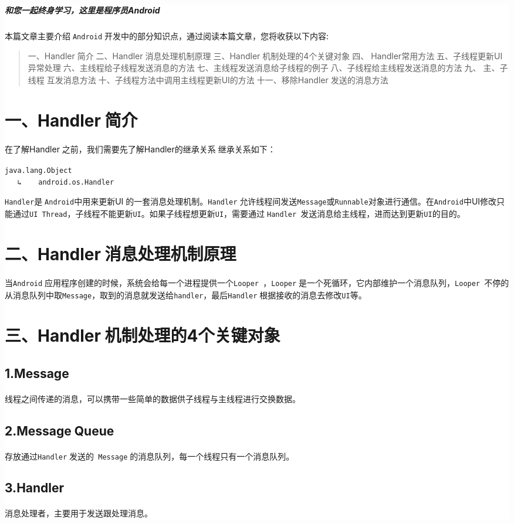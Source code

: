 
 
##### 和您一起终身学习，这里是程序员Android

本篇文章主要介绍 `Android` 开发中的部分知识点，通过阅读本篇文章，您将收获以下内容:
>一、Handler 简介
>二、Handler 消息处理机制原理
>三、Handler 机制处理的4个关键对象
>四、 Handler常用方法
> 五、子线程更新UI 异常处理
>六、主线程给子线程发送消息的方法
>七、主线程发送消息给子线程的例子
>八、子线程给主线程发送消息的方法
>九、 主、子 线程 互发消息方法
>十、子线程方法中调用主线程更新UI的方法
>十一、移除Handler 发送的消息方法





# 一、Handler 简介

在了解Handler 之前，我们需要先了解Handler的继承关系 继承关系如下：

```
java.lang.Object
   ↳	android.os.Handler
```


`Handler`是 `Android`中用来更新UI 的一套消息处理机制。`Handler`  允许线程间发送`Message`或`Runnable`对象进行通信。在`Android`中UI修改只能通过`UI Thread`，子线程不能更新`UI`。如果子线程想更新`UI`，需要通过 `Handler `发送消息给主线程，进而达到更新`UI`的目的。

# 二、Handler 消息处理机制原理

当`Android` 应用程序创建的时候，系统会给每一个进程提供一个`Looper `，`Looper` 是一个死循环，它内部维护一个消息队列，`Looper `不停的从消息队列中取`Message`，取到的消息就发送给`handler`，最后`Handler` 根据接收的消息去修改`UI`等。

# 三、Handler 机制处理的4个关键对象

##  1.Message

线程之间传递的消息，可以携带一些简单的数据供子线程与主线程进行交换数据。

## 2.Message Queue

存放通过`Handler` 发送的` Message` 的消息队列，每一个线程只有一个消息队列。

##  3.Handler

消息处理者，主要用于发送跟处理消息。
